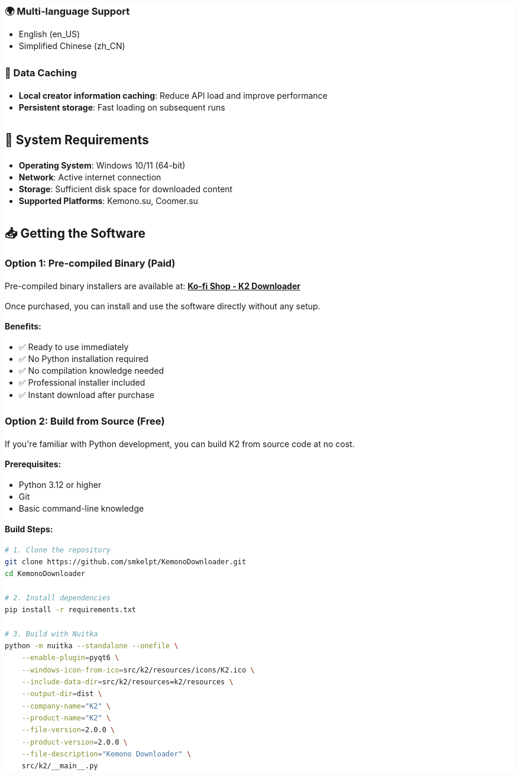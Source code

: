 ### 🌍 Multi-language Support
- English (en_US)
- Simplified Chinese (zh_CN)

### 💾 Data Caching
- **Local creator information caching**: Reduce API load and improve performance
- **Persistent storage**: Fast loading on subsequent runs

## 🔧 System Requirements

- **Operating System**: Windows 10/11 (64-bit)
- **Network**: Active internet connection
- **Storage**: Sufficient disk space for downloaded content
- **Supported Platforms**: Kemono.su, Coomer.su

## 📥 Getting the Software

### Option 1: Pre-compiled Binary (Paid)

Pre-compiled binary installers are available at: **[Ko-fi Shop - K2 Downloader](https://ko-fi.com/s/69553f3227)**

Once purchased, you can install and use the software directly without any setup.

**Benefits:**
- ✅ Ready to use immediately
- ✅ No Python installation required
- ✅ No compilation knowledge needed
- ✅ Professional installer included
- ✅ Instant download after purchase

### Option 2: Build from Source (Free)

If you're familiar with Python development, you can build K2 from source code at no cost.

**Prerequisites:**
- Python 3.12 or higher
- Git
- Basic command-line knowledge

**Build Steps:**

```bash
# 1. Clone the repository
git clone https://github.com/smkelpt/KemonoDownloader.git
cd KemonoDownloader

# 2. Install dependencies
pip install -r requirements.txt

# 3. Build with Nuitka
python -m nuitka --standalone --onefile \
    --enable-plugin=pyqt6 \
    --windows-icon-from-ico=src/k2/resources/icons/K2.ico \
    --include-data-dir=src/k2/resources=k2/resources \
    --output-dir=dist \
    --company-name="K2" \
    --product-name="K2" \
    --file-version=2.0.0 \
    --product-version=2.0.0 \
    --file-description="Kemono Downloader" \
    src/k2/__main__.py
```

